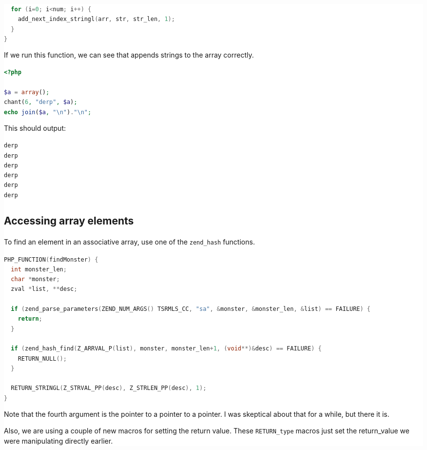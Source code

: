``` c
  for (i=0; i<num; i++) {
    add_next_index_stringl(arr, str, str_len, 1);
  }
}
```

If we run this function, we can see that appends strings to the array correctly.

``` php
<?php
 
$a = array();
chant(6, "derp", $a);
echo join($a, "\n")."\n";
 ```

This should output:

``` bash
derp
derp
derp
derp
derp
derp
```

## Accessing array elements

To find an element in an associative array, use one of the `zend_hash` functions.

``` c
PHP_FUNCTION(findMonster) {
  int monster_len;
  char *monster;
  zval *list, **desc;
 
  if (zend_parse_parameters(ZEND_NUM_ARGS() TSRMLS_CC, "sa", &monster, &monster_len, &list) == FAILURE) {
    return;
  }
 
  if (zend_hash_find(Z_ARRVAL_P(list), monster, monster_len+1, (void**)&desc) == FAILURE) {
    RETURN_NULL();
  }
 
  RETURN_STRINGL(Z_STRVAL_PP(desc), Z_STRLEN_PP(desc), 1);
}
```

Note that the fourth argument is the pointer to a pointer to a pointer. I was skeptical about that for a while, but there it is.

Also, we are using a couple of new macros for setting the return value. These `RETURN_type` macros just set the return_value we were manipulating directly earlier.
